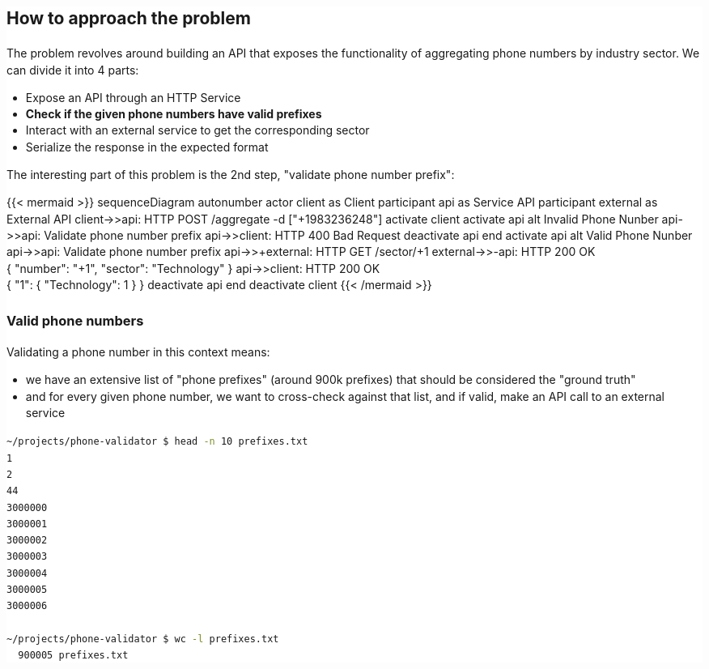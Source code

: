 ## How to approach the problem

The problem revolves around building an API that exposes the functionality of aggregating phone numbers by industry sector. We can divide it into 4 parts:

* Expose an API through an HTTP Service
* **Check if the given phone numbers have valid prefixes**
* Interact with an external service to get the corresponding sector
* Serialize the response in the expected format

The interesting part of this problem is the 2nd step, "validate phone number prefix":

{{< mermaid >}}
sequenceDiagram
    autonumber
    actor client as Client
    participant api as Service API
    participant external as External API
    client->>api: HTTP POST /aggregate -d ["+1983236248"]
    activate client
    activate api
    alt Invalid Phone Nunber
    api->>api: Validate phone number prefix
    api->>client: HTTP 400 Bad Request
    deactivate api
    end
    activate api
    alt Valid Phone Nunber
    api->>api: Validate phone number prefix
    api->>+external: HTTP GET /sector/+1
    external->>-api: HTTP 200 OK <br>{ "number": "+1", "sector": "Technology" }
    api->>client: HTTP 200 OK <br>{ "1": { "Technology": 1 } }
    deactivate api
    end
    deactivate client
{{< /mermaid >}}

### Valid phone numbers

Validating a phone number in this context means:

* we have an extensive list of "phone prefixes" (around 900k prefixes) that should be considered the "ground truth"
* and for every given phone number, we want to cross-check against that list, and if valid, make an API call to an external service

```bash
~/projects/phone-validator $ head -n 10 prefixes.txt
1
2
44
3000000
3000001
3000002
3000003
3000004
3000005
3000006

~/projects/phone-validator $ wc -l prefixes.txt
  900005 prefixes.txt
```
